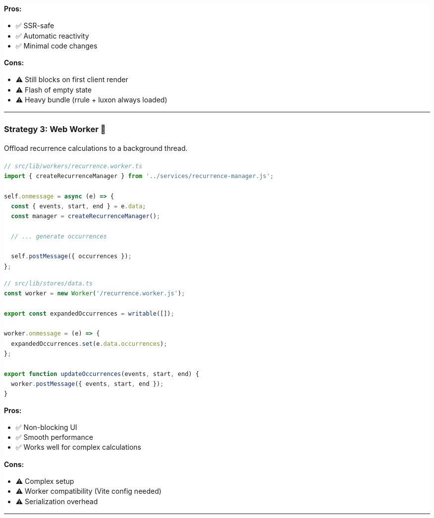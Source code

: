 **Pros:**
- ✅ SSR-safe
- ✅ Automatic reactivity
- ✅ Minimal code changes

**Cons:**
- ⚠️ Still blocks on first client render
- ⚠️ Flash of empty state
- ⚠️ Heavy bundle (rrule + luxon always loaded)

---

### Strategy 3: Web Worker 🔧

Offload recurrence calculations to a background thread.

```typescript
// src/lib/workers/recurrence.worker.ts
import { createRecurrenceManager } from '../services/recurrence-manager.js';

self.onmessage = async (e) => {
  const { events, start, end } = e.data;
  const manager = createRecurrenceManager();
  
  // ... generate occurrences
  
  self.postMessage({ occurrences });
};
```

```typescript
// src/lib/stores/data.ts
const worker = new Worker('/recurrence.worker.js');

export const expandedOccurrences = writable([]);

worker.onmessage = (e) => {
  expandedOccurrences.set(e.data.occurrences);
};

export function updateOccurrences(events, start, end) {
  worker.postMessage({ events, start, end });
}
```

**Pros:**
- ✅ Non-blocking UI
- ✅ Smooth performance
- ✅ Works well for complex calculations

**Cons:**
- ⚠️ Complex setup
- ⚠️ Worker compatibility (Vite config needed)
- ⚠️ Serialization overhead

---